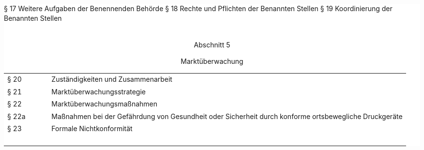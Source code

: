 <tr class="odd">
<td style="text-align: left;">§ 17</td>
<td style="text-align: left;">Weitere Aufgaben der Benennenden Behörde</td>
</tr>
<tr class="even">
<td style="text-align: left;">§ 18</td>
<td style="text-align: left;">Rechte und Pflichten der Benannten Stellen</td>
</tr>
<tr class="odd">
<td style="text-align: left;">§ 19</td>
<td style="text-align: left;">Koordinierung der Benannten Stellen<br />
<br />
</td>
</tr>
</tbody>
</table>

<div class="S0" style="text-align:center;">

Abschnitt 5  
  

</div>

<div class="S0" style="text-align:center;">

Marktüberwachung  
  

</div>

<table>
<colgroup>
<col style="width: 11%" />
<col style="width: 89%" />
</colgroup>
<tbody>
<tr class="odd">
<td style="text-align: left;">§ 20</td>
<td style="text-align: left;">Zuständigkeiten und Zusammenarbeit</td>
</tr>
<tr class="even">
<td style="text-align: left;">§ 21</td>
<td style="text-align: left;">Marktüberwachungsstrategie</td>
</tr>
<tr class="odd">
<td style="text-align: left;">§ 22</td>
<td style="text-align: left;">Marktüberwachungsmaßnahmen</td>
</tr>
<tr class="even">
<td style="text-align: left;">§ 22a</td>
<td style="text-align: left;">Maßnahmen bei der Gefährdung von Gesundheit oder Sicherheit durch konforme ortsbewegliche Druckgeräte</td>
</tr>
<tr class="odd">
<td style="text-align: left;">§ 23</td>
<td style="text-align: left;">Formale Nichtkonformität<br />
<br />
</td>
</tr>
</tbody>
</table>
